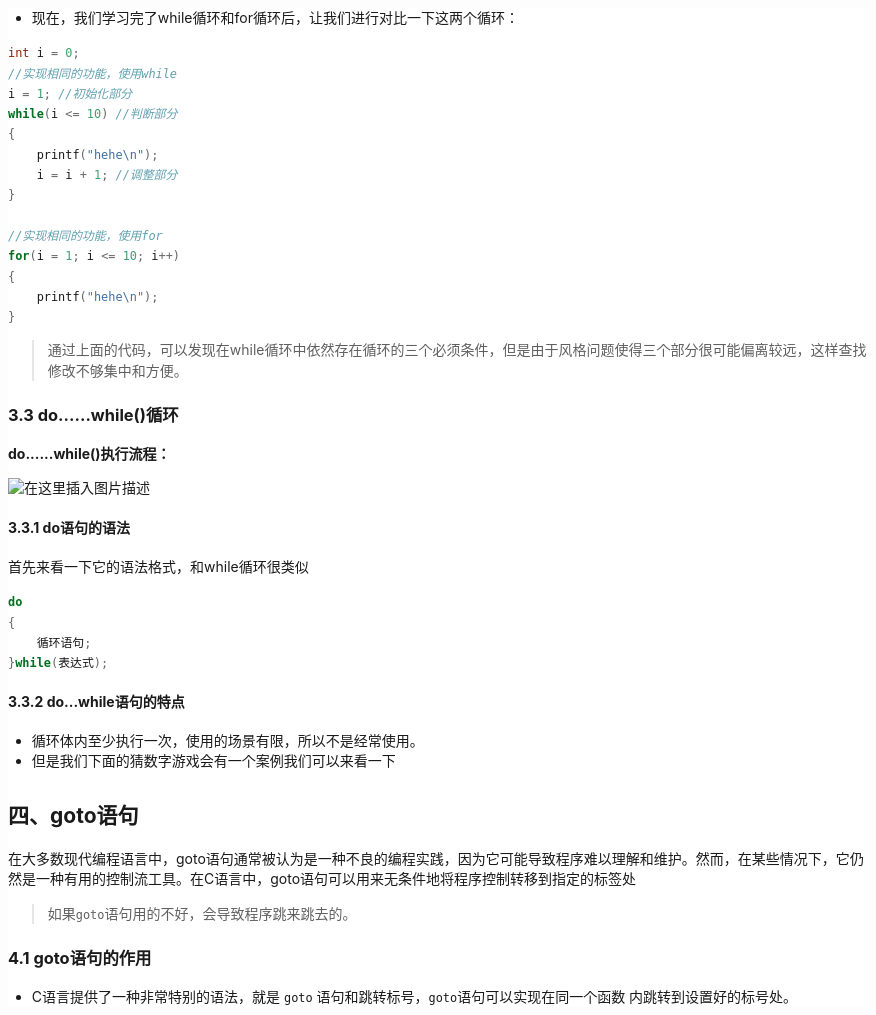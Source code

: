 
-  现在，我们学习完了while循环和for循环后，让我们进行对比一下这两个循环：

```c
int i = 0;
//实现相同的功能，使用while
i = 1; //初始化部分
while(i <= 10) //判断部分
{
    printf("hehe\n");
    i = i + 1; //调整部分
}
 
//实现相同的功能，使用for
for(i = 1; i <= 10; i++)
{
    printf("hehe\n");
}
```

>通过上面的代码，可以发现在while循环中依然存在循环的三个必须条件，但是由于风格问题使得三个部分很可能偏离较远，这样查找修改不够集中和方便。 


### 3.3 do......while()循环

**do......while()执行流程：**

![在这里插入图片描述](https://img-blog.csdnimg.cn/72e3ac9b7a784860b3f49c398289b677.png)


#### 3.3.1 do语句的语法
首先来看一下它的语法格式，和while循环很类似

```c
do
{
    循环语句;
}while(表达式);
```

#### 3.3.2 do...while语句的特点

- 循环体内至少执行一次，使用的场景有限，所以不是经常使用。
- 但是我们下面的猜数字游戏会有一个案例我们可以来看一下

## 四、goto语句

在大多数现代编程语言中，goto语句通常被认为是一种不良的编程实践，因为它可能导致程序难以理解和维护。然而，在某些情况下，它仍然是一种有用的控制流工具。在C语言中，goto语句可以用来无条件地将程序控制转移到指定的标签处

>如果`goto`语句用的不好，会导致程序跳来跳去的。

### 4.1 goto语句的作用 

- C语言提供了⼀种非常特别的语法，就是 `goto` 语句和跳转标号，` goto `语句可以实现在同⼀个函数 内跳转到设置好的标号处。
